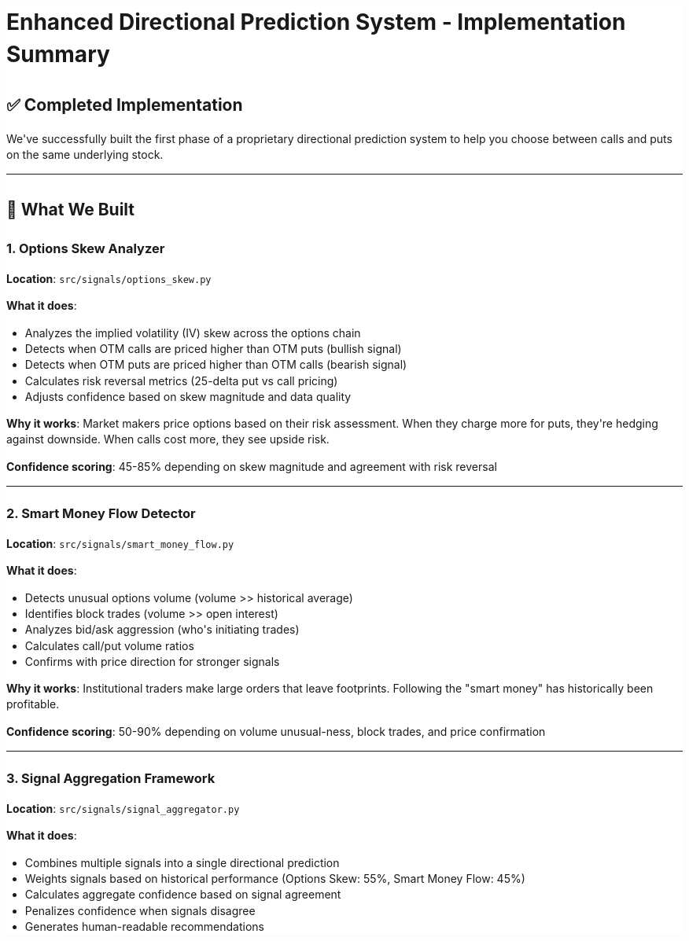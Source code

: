 # Enhanced Directional Prediction System - Implementation Summary

## ✅ Completed Implementation

We've successfully built the first phase of a proprietary directional prediction system to help you choose between calls and puts on the same underlying stock.

---

## 🎯 What We Built

### **1. Options Skew Analyzer**
**Location**: `src/signals/options_skew.py`

**What it does**:
- Analyzes the implied volatility (IV) skew across the options chain
- Detects when OTM calls are priced higher than OTM puts (bullish signal)
- Detects when OTM puts are priced higher than OTM calls (bearish signal)
- Calculates risk reversal metrics (25-delta put vs call pricing)
- Adjusts confidence based on skew magnitude and data quality

**Why it works**: Market makers price options based on their risk assessment. When they charge more for puts, they're hedging against downside. When calls cost more, they see upside risk.

**Confidence scoring**: 45-85% depending on skew magnitude and agreement with risk reversal

---

### **2. Smart Money Flow Detector**
**Location**: `src/signals/smart_money_flow.py`

**What it does**:
- Detects unusual options volume (volume >> historical average)
- Identifies block trades (volume >> open interest)
- Analyzes bid/ask aggression (who's initiating trades)
- Calculates call/put volume ratios
- Confirms with price direction for stronger signals

**Why it works**: Institutional traders make large orders that leave footprints. Following the "smart money" has historically been profitable.

**Confidence scoring**: 50-90% depending on volume unusual-ness, block trades, and price confirmation

---

### **3. Signal Aggregation Framework**
**Location**: `src/signals/signal_aggregator.py`

**What it does**:
- Combines multiple signals into a single directional prediction
- Weights signals based on historical performance (Options Skew: 55%, Smart Money Flow: 45%)
- Calculates aggregate confidence based on signal agreement
- Penalizes confidence when signals disagree
- Generates human-readable recommendations
